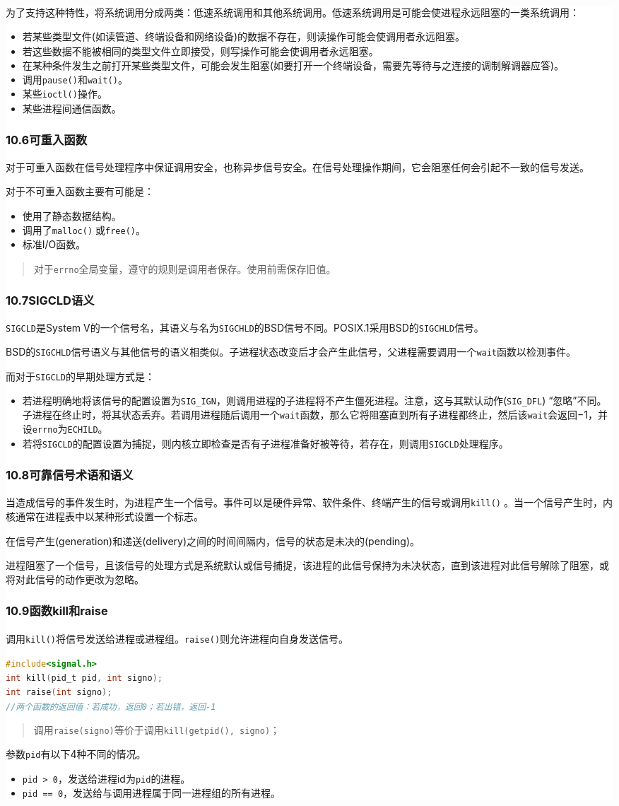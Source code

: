 为了支持这种特性，将系统调用分成两类：低速系统调用和其他系统调用。低速系统调用是可能会使进程永远阻塞的一类系统调用：

- 若某些类型文件(如读管道、终端设备和网络设备)的数据不存在，则读操作可能会使调用者永远阻塞。
- 若这些数据不能被相同的类型文件立即接受，则写操作可能会使调用者永远阻塞。
- 在某种条件发生之前打开某些类型文件，可能会发生阻塞(如要打开一个终端设备，需要先等待与之连接的调制解调器应答)。
- 调用`pause()`和`wait()`。
- 某些`ioctl()`操作。
- 某些进程间通信函数。

### 10.6可重入函数

对于可重入函数在信号处理程序中保证调用安全，也称异步信号安全。在信号处理操作期间，它会阻塞任何会引起不一致的信号发送。

对于不可重入函数主要有可能是：

- 使用了静态数据结构。
- 调用了`malloc()` 或`free()`。
- 标准I/O函数。

> 对于`errno`全局变量，遵守的规则是调用者保存。使用前需保存旧值。

### 10.7SIGCLD语义

`SIGCLD`是System V的一个信号名，其语义与名为`SIGCHLD`的BSD信号不同。POSIX.1采用BSD的`SIGCHLD`信号。

BSD的`SIGCHLD`信号语义与其他信号的语义相类似。子进程状态改变后才会产生此信号，父进程需要调用一个`wait`函数以检测事件。

而对于`SIGCLD`的早期处理方式是：

- 若进程明确地将该信号的配置设置为`SIG_IGN`，则调用进程的子进程将不产生僵死进程。注意，这与其默认动作(`SIG_DFL`) “忽略”不同。子进程在终止时，将其状态丢弃。若调用进程随后调用一个`wait`函数，那么它将阻塞直到所有子进程都终止，然后该`wait`会返回−1，并设`errno`为`ECHILD`。
- 若将`SIGCLD`的配置设置为捕捉，则内核立即检查是否有子进程准备好被等待，若存在，则调用`SIGCLD`处理程序。

### 10.8可靠信号术语和语义

当造成信号的事件发生时，为进程产生一个信号。事件可以是硬件异常、软件条件、终端产生的信号或调用`kill()` 。当一个信号产生时，内核通常在进程表中以某种形式设置一个标志。

在信号产生(generation)和递送(delivery)之间的时间间隔内，信号的状态是未决的(pending)。

进程阻塞了一个信号，且该信号的处理方式是系统默认或信号捕捉，该进程的此信号保持为未决状态，直到该进程对此信号解除了阻塞，或将对此信号的动作更改为忽略。

### 10.9函数kill和raise

调用`kill()`将信号发送给进程或进程组。`raise()`则允许进程向自身发送信号。

```c
#include<signal.h>
int kill(pid_t pid, int signo);
int raise(int signo);
//两个函数的返回值：若成功，返回0；若出错，返回-1
```

> 调用`raise(signo)`等价于调用`kill(getpid(), signo)`；
>

参数`pid`有以下4种不同的情况。

- `pid > 0`，发送给进程id为`pid`的进程。
- `pid == 0`，发送给与调用进程属于同一进程组的所有进程。
